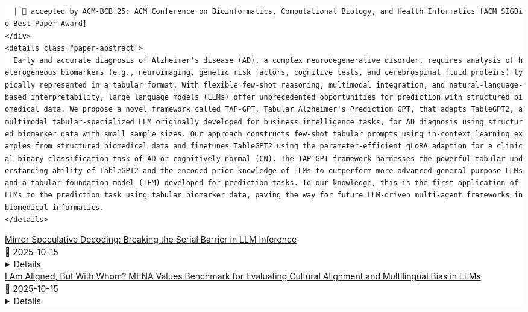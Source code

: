       | 💬 accepted by ACM-BCB'25: ACM Conference on Bioinformatics, Computational Biology, and Health Informatics [ACM SIGBio Best Paper Award]
    </div>
    <details class="paper-abstract">
      Early and accurate diagnosis of Alzheimer's disease (AD), a complex neurodegenerative disorder, requires analysis of heterogeneous biomarkers (e.g., neuroimaging, genetic risk factors, cognitive tests, and cerebrospinal fluid proteins) typically represented in a tabular format. With flexible few-shot reasoning, multimodal integration, and natural-language-based interpretability, large language models (LLMs) offer unprecedented opportunities for prediction with structured biomedical data. We propose a novel framework called TAP-GPT, Tabular Alzheimer's Prediction GPT, that adapts TableGPT2, a multimodal tabular-specialized LLM originally developed for business intelligence tasks, for AD diagnosis using structured biomarker data with small sample sizes. Our approach constructs few-shot tabular prompts using in-context learning examples from structured biomedical data and finetunes TableGPT2 using the parameter-efficient qLoRA adaption for a clinical binary classification task of AD or cognitively normal (CN). The TAP-GPT framework harnesses the powerful tabular understanding ability of TableGPT2 and the encoded prior knowledge of LLMs to outperform more advanced general-purpose LLMs and a tabular foundation model (TFM) developed for prediction tasks. To our knowledge, this is the first application of LLMs to the prediction task using tabular biomarker data, paving the way for future LLM-driven multi-agent frameworks in biomedical informatics.
    </details>
</div>
<div class="paper-card">
    <div class="paper-title"><a href="http://arxiv.org/abs/2510.13161v1">Mirror Speculative Decoding: Breaking the Serial Barrier in LLM Inference</a></div>
    <div class="paper-meta">
      📅 2025-10-15
    </div>
    <details class="paper-abstract">
      Speculative decoding accelerates LLM inference by using a draft model to look ahead, but gains are capped by the cost of autoregressive draft generation: increasing draft size elevates acceptance rates but introduces additional latency overhead exacerbating the speed-accuracy tradeoff. Prior methods (Medusa, Hydra, EAGLE) partially reduce draft cost but either degrade acceptance or introduce overheads that limit scaling. We present Mirror Speculative Decoding (Mirror-SD), an inference algorithm that breaks the latency-acceptance tradeoff. Mirror-SD launches branch-complete rollouts from early-exit signals in parallel with the target model's suffix and explicitly maps computation across heterogeneous accelerators (GPU and NPU) to exploit cross-device parallelism. The draft speculates forward continuations for the target to verify, while the target simultaneously speculates correction paths for the draft, converting speculation into two complementary execution pipelines. To further cut draft latency without weakening acceptance semantics, we add speculative streaming so the draft emits multiple tokens per step. This dual strategy of parallel heterogeneous execution plus multi-token speculative streaming pushes speculative decoding toward its ideal regime of high acceptance with low overhead. On SpecBench with server-scale models from 14B to 66B parameters, Mirror-SD delivers consistent end-to-end gains, achieving 2.8x-5.8x wall-time speedups across diverse tasks and a 30% average relative improvement over the strongest baseline, EAGLE3.
    </details>
</div>
<div class="paper-card">
    <div class="paper-title"><a href="http://arxiv.org/abs/2510.13154v1">I Am Aligned, But With Whom? MENA Values Benchmark for Evaluating Cultural Alignment and Multilingual Bias in LLMs</a></div>
    <div class="paper-meta">
      📅 2025-10-15
    </div>
    <details class="paper-abstract">